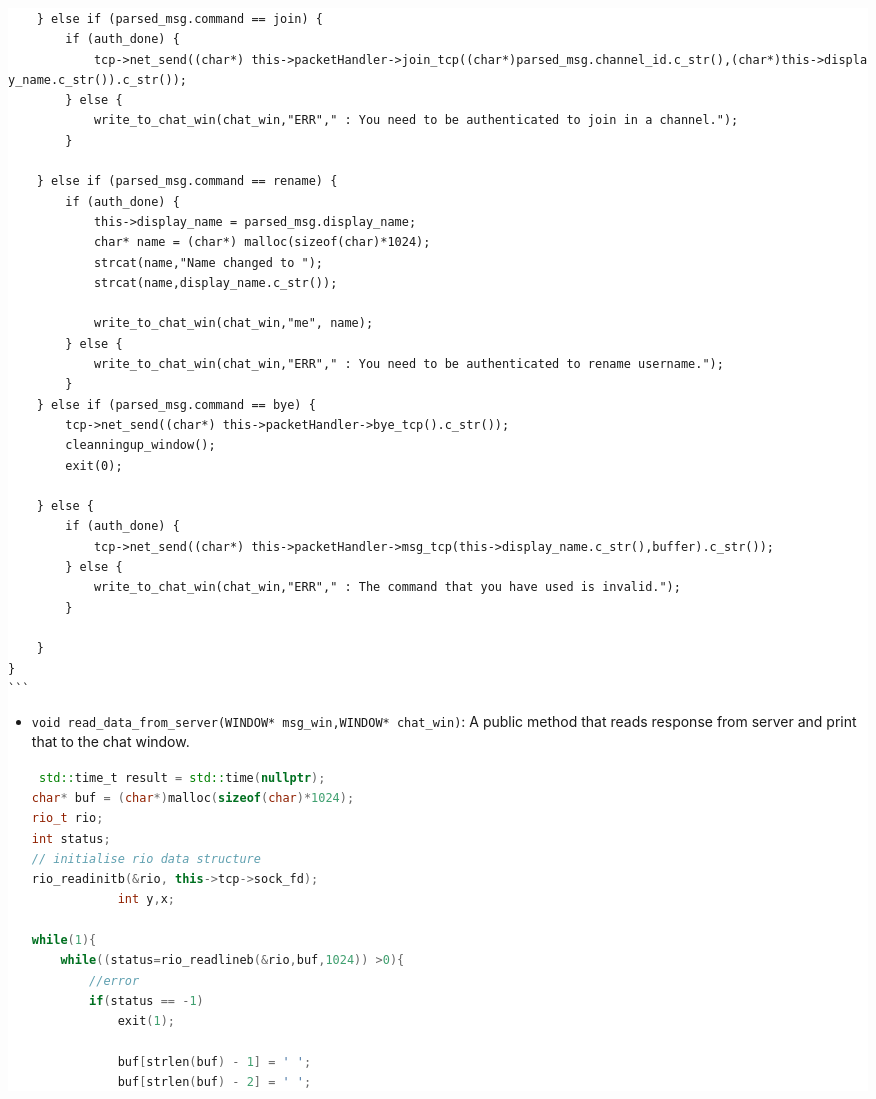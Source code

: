         } else if (parsed_msg.command == join) {
            if (auth_done) {
                tcp->net_send((char*) this->packetHandler->join_tcp((char*)parsed_msg.channel_id.c_str(),(char*)this->display_name.c_str()).c_str());
            } else {
                write_to_chat_win(chat_win,"ERR"," : You need to be authenticated to join in a channel.");
            }

        } else if (parsed_msg.command == rename) {
            if (auth_done) {
                this->display_name = parsed_msg.display_name;
                char* name = (char*) malloc(sizeof(char)*1024);
                strcat(name,"Name changed to ");
                strcat(name,display_name.c_str());

                write_to_chat_win(chat_win,"me", name);
            } else {
                write_to_chat_win(chat_win,"ERR"," : You need to be authenticated to rename username.");
            }
        } else if (parsed_msg.command == bye) {
            tcp->net_send((char*) this->packetHandler->bye_tcp().c_str());
            cleanningup_window();
            exit(0);

        } else {
            if (auth_done) {
                tcp->net_send((char*) this->packetHandler->msg_tcp(this->display_name.c_str(),buffer).c_str());
            } else {
                write_to_chat_win(chat_win,"ERR"," : The command that you have used is invalid.");
            }

        } 
    }
    ```

- `void read_data_from_server(WINDOW* msg_win,WINDOW* chat_win)`: A public method that reads response from server and print that to the chat window.

    ``` c++
     std::time_t result = std::time(nullptr);
    char* buf = (char*)malloc(sizeof(char)*1024);
    rio_t rio;
    int status;
    // initialise rio data structure
    rio_readinitb(&rio, this->tcp->sock_fd);
                int y,x;

    while(1){
        while((status=rio_readlineb(&rio,buf,1024)) >0){
            //error
            if(status == -1)
                exit(1);
            
                buf[strlen(buf) - 1] = ' ';
                buf[strlen(buf) - 2] = ' ';
